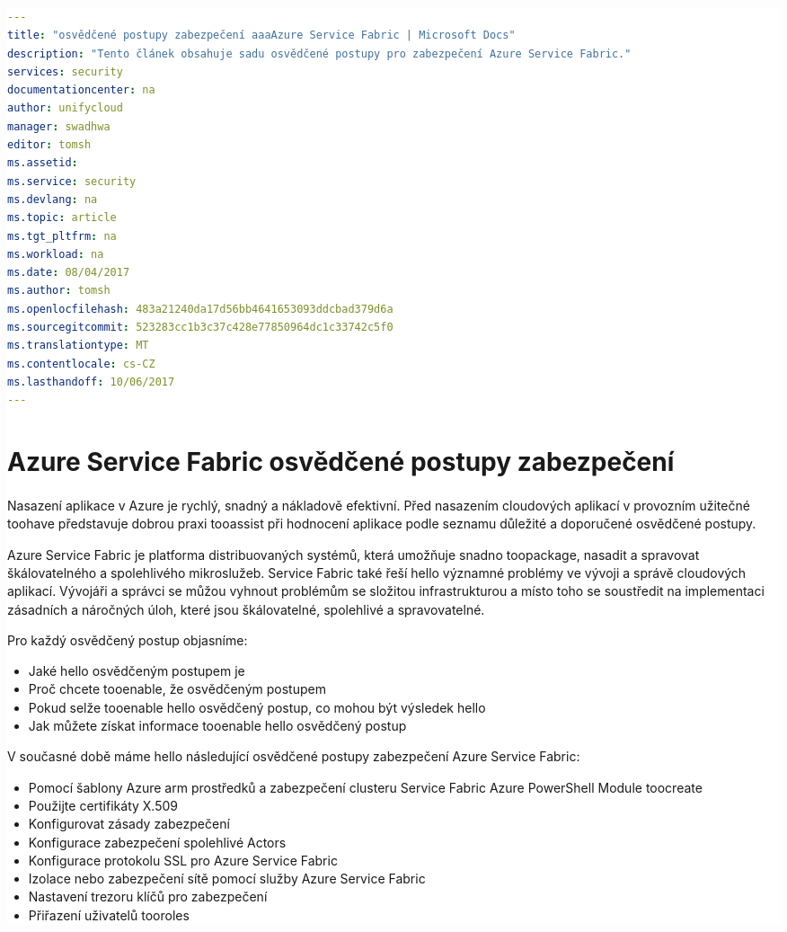 ```yaml
---
title: "osvědčené postupy zabezpečení aaaAzure Service Fabric | Microsoft Docs"
description: "Tento článek obsahuje sadu osvědčené postupy pro zabezpečení Azure Service Fabric."
services: security
documentationcenter: na
author: unifycloud
manager: swadhwa
editor: tomsh
ms.assetid: 
ms.service: security
ms.devlang: na
ms.topic: article
ms.tgt_pltfrm: na
ms.workload: na
ms.date: 08/04/2017
ms.author: tomsh
ms.openlocfilehash: 483a21240da17d56bb4641653093ddcbad379d6a
ms.sourcegitcommit: 523283cc1b3c37c428e77850964dc1c33742c5f0
ms.translationtype: MT
ms.contentlocale: cs-CZ
ms.lasthandoff: 10/06/2017
---
```

# <a name="azure-service-fabric-security-best-practices"></a>Azure Service Fabric osvědčené postupy zabezpečení
Nasazení aplikace v Azure je rychlý, snadný a nákladově efektivní. Před nasazením cloudových aplikací v provozním užitečné toohave představuje dobrou praxi tooassist při hodnocení aplikace podle seznamu důležité a doporučené osvědčené postupy.

Azure Service Fabric je platforma distribuovaných systémů, která umožňuje snadno toopackage, nasadit a spravovat škálovatelného a spolehlivého mikroslužeb. Service Fabric také řeší hello významné problémy ve vývoji a správě cloudových aplikací. Vývojáři a správci se můžou vyhnout problémům se složitou infrastrukturou a místo toho se soustředit na implementaci zásadních a náročných úloh, které jsou škálovatelné, spolehlivé a spravovatelné. 

Pro každý osvědčený postup objasníme:

-   Jaké hello osvědčeným postupem je
-   Proč chcete tooenable, že osvědčeným postupem
-   Pokud selže tooenable hello osvědčený postup, co mohou být výsledek hello
-   Jak můžete získat informace tooenable hello osvědčený postup

V současné době máme hello následující osvědčené postupy zabezpečení Azure Service Fabric:

-   Pomocí šablony Azure arm prostředků a zabezpečení clusteru Service Fabric Azure PowerShell Module toocreate
-   Použijte certifikáty X.509
-   Konfigurovat zásady zabezpečení
-   Konfigurace zabezpečení spolehlivé Actors
-   Konfigurace protokolu SSL pro Azure Service Fabric
-   Izolace nebo zabezpečení sítě pomocí služby Azure Service Fabric
-   Nastavení trezoru klíčů pro zabezpečení
-   Přiřazení uživatelů tooroles
